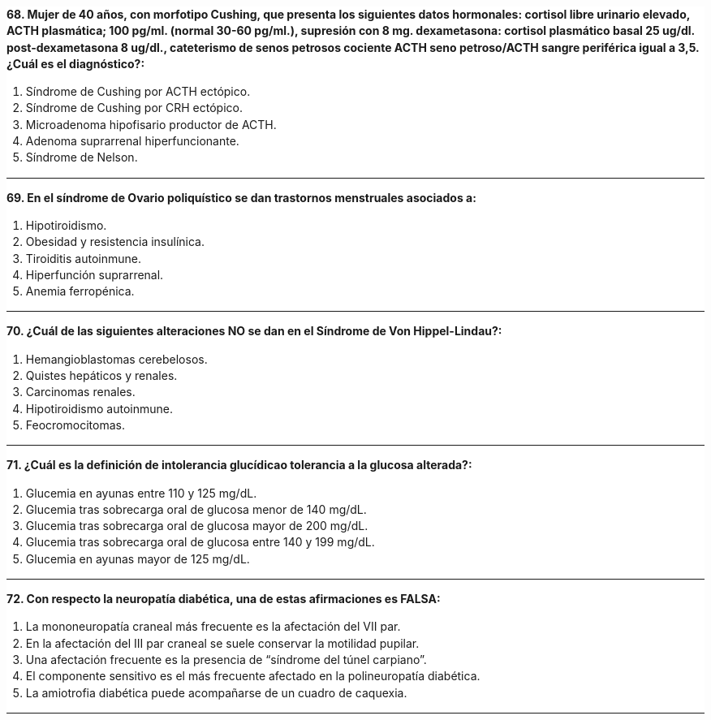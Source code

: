 **68. Mujer de 40 años, con morfotipo Cushing, que presenta los siguientes datos hormonales: cortisol libre urinario elevado, ACTH plasmática; 100 pg/ml. (normal 30-60 pg/ml.), supresión con 8 mg. dexametasona: cortisol plasmático basal 25 ug/dl. post-dexametasona 8 ug/dl., cateterismo de senos petrosos cociente ACTH seno petroso/ACTH sangre periférica igual a 3,5. ¿Cuál es el diagnóstico?:**  
  
1. Síndrome de Cushing por ACTH ectópico.  
2. Síndrome de Cushing por CRH ectópico.  
3. Microadenoma hipofisario productor de ACTH.  
4. Adenoma suprarrenal hiperfuncionante.  
5. Síndrome de Nelson.  
  
  

---

**69. En el síndrome de Ovario poliquístico se dan trastornos menstruales asociados a:**  
  
1. Hipotiroidismo.  
2. Obesidad y resistencia insulínica.  
3. Tiroiditis autoinmune.  
4. Hiperfunción suprarrenal.  
5. Anemia ferropénica.  
  
  

---

**70. ¿Cuál de las siguientes alteraciones NO se dan en el Síndrome de Von Hippel-Lindau?:**  
  
1. Hemangioblastomas cerebelosos.  
2. Quistes hepáticos y renales.  
3. Carcinomas renales.  
4. Hipotiroidismo autoinmune.  
5. Feocromocitomas.  
  
  

---

**71. ¿Cuál es la definición de intolerancia glucídicao tolerancia a la glucosa alterada?:**  
  
1. Glucemia en ayunas entre 110 y 125 mg/dL.  
2. Glucemia tras sobrecarga oral de glucosa menor de 140 mg/dL.  
3. Glucemia tras sobrecarga oral de glucosa mayor de 200 mg/dL.  
4. Glucemia tras sobrecarga oral de glucosa entre 140 y 199 mg/dL.  
5. Glucemia en ayunas mayor de 125 mg/dL.  
  
  

---

**72. Con respecto la neuropatía diabética, una de estas afirmaciones es FALSA:**  
  
1. La mononeuropatía craneal más frecuente es la afectación del VII par.  
2. En la afectación del III par craneal se suele conservar la motilidad pupilar.  
3. Una afectación frecuente es la presencia de “síndrome del túnel carpiano”.  
4. El componente sensitivo es el más frecuente afectado en la polineuropatía diabética.  
5. La amiotrofia diabética puede acompañarse de un cuadro de caquexia.  
  
  

---